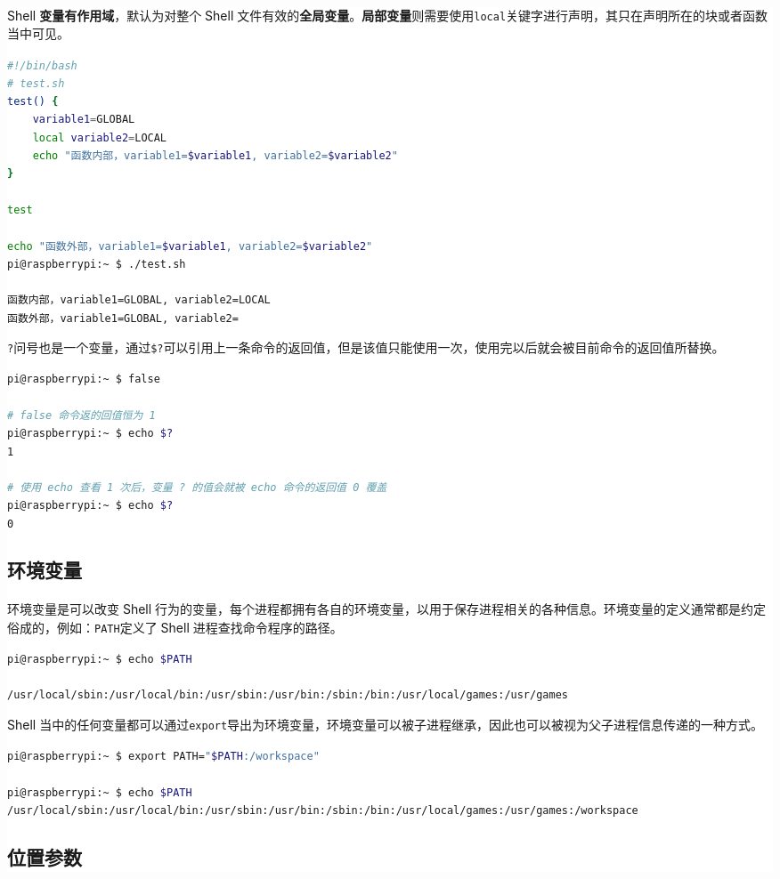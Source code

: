Shell **变量有作用域**，默认为对整个 Shell 文件有效的**全局变量**。**局部变量**则需要使用`local`关键字进行声明，其只在声明所在的块或者函数当中可见。

```sh
#!/bin/bash
# test.sh
test() {
    variable1=GLOBAL
    local variable2=LOCAL
    echo "函数内部，variable1=$variable1, variable2=$variable2"
}

test

echo "函数外部，variable1=$variable1, variable2=$variable2"
pi@raspberrypi:~ $ ./test.sh

函数内部，variable1=GLOBAL, variable2=LOCAL
函数外部，variable1=GLOBAL, variable2=
```

`?`问号也是一个变量，通过`$?`可以引用上一条命令的返回值，但是该值只能使用一次，使用完以后就会被目前命令的返回值所替换。

```sh
pi@raspberrypi:~ $ false

# false 命令返的回值恒为 1
pi@raspberrypi:~ $ echo $?
1

# 使用 echo 查看 1 次后，变量 ? 的值会就被 echo 命令的返回值 0 覆盖
pi@raspberrypi:~ $ echo $?
0
```

## 环境变量

环境变量是可以改变 Shell 行为的变量，每个进程都拥有各自的环境变量，以用于保存进程相关的各种信息。环境变量的定义通常都是约定俗成的，例如：`PATH`定义了 Shell 进程查找命令程序的路径。

```sh
pi@raspberrypi:~ $ echo $PATH

/usr/local/sbin:/usr/local/bin:/usr/sbin:/usr/bin:/sbin:/bin:/usr/local/games:/usr/games
```

Shell 当中的任何变量都可以通过`export`导出为环境变量，环境变量可以被子进程继承，因此也可以被视为父子进程信息传递的一种方式。

```sh
pi@raspberrypi:~ $ export PATH="$PATH:/workspace"

pi@raspberrypi:~ $ echo $PATH
/usr/local/sbin:/usr/local/bin:/usr/sbin:/usr/bin:/sbin:/bin:/usr/local/games:/usr/games:/workspace
```

## 位置参数
